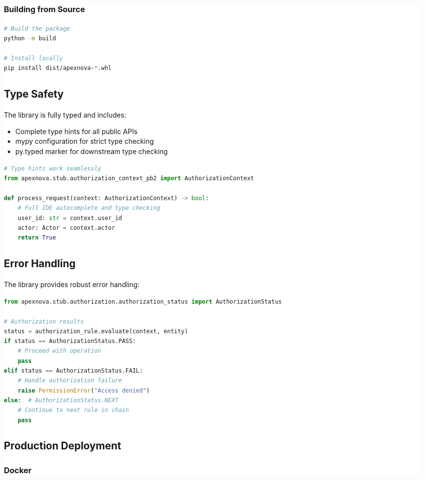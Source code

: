 ### Building from Source

```bash
# Build the package
python -m build

# Install locally
pip install dist/apexnova-*.whl
```

## Type Safety

The library is fully typed and includes:

- Complete type hints for all public APIs
- mypy configuration for strict type checking
- py.typed marker for downstream type checking

```python
# Type hints work seamlessly
from apexnova.stub.authorization_context_pb2 import AuthorizationContext

def process_request(context: AuthorizationContext) -> bool:
    # Full IDE autocomplete and type checking
    user_id: str = context.user_id
    actor: Actor = context.actor
    return True
```

## Error Handling

The library provides robust error handling:

```python
from apexnova.stub.authorization.authorization_status import AuthorizationStatus

# Authorization results
status = authorization_rule.evaluate(context, entity)
if status == AuthorizationStatus.PASS:
    # Proceed with operation
    pass
elif status == AuthorizationStatus.FAIL:
    # Handle authorization failure
    raise PermissionError("Access denied")
else:  # AuthorizationStatus.NEXT
    # Continue to next rule in chain
    pass
```

## Production Deployment

### Docker
